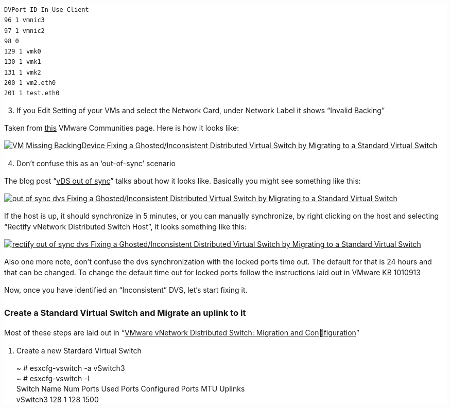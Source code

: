 	DVPort ID In Use Client  
	96 1 vmnic3  
	97 1 vmnic2  
	98 0  
	129 1 vmk0  
	130 1 vmk1  
	131 1 vmk2  
	200 1 vm2.eth0  
	201 1 test.eth0  
	

3. If you Edit Setting of your VMs and select the Network Card, under Network Label it shows &#8220;Invalid Backing&#8221;

Taken from <a href="http://communities.vmware.com/thread/323439" onclick="javascript:_gaq.push(['_trackEvent','outbound-article','http://communities.vmware.com/thread/323439']);">this</a> VMware Communities page. Here is how it looks like:

<a href="http://virtuallyhyper.com/wp-content/uploads/2012/09/VM_Missing_BackingDevice.png" onclick="javascript:_gaq.push(['_trackEvent','outbound-article','http://virtuallyhyper.com/wp-content/uploads/2012/09/VM_Missing_BackingDevice.png']);"><img class="alignnone size-full wp-image-3818" title="VM_Missing_BackingDevice" src="http://virtuallyhyper.com/wp-content/uploads/2012/09/VM_Missing_BackingDevice.png" alt="VM Missing BackingDevice Fixing a Ghosted/Inconsistent Distributed Virtual Switch by Migrating to a Standard Virtual Switch" width="690" height="437" /></a>

4. Don&#8217;t confuse this as an &#8216;out-of-sync&#8217; scenario

The blog post &#8220;<a href="http://sostech.wordpress.com/2011/06/06/vds-out-of-sync/" onclick="javascript:_gaq.push(['_trackEvent','outbound-article','http://sostech.wordpress.com/2011/06/06/vds-out-of-sync/']);">vDS out of sync</a>&#8221; talks about how it looks like. Basically you might see something like this:

<a href="http://virtuallyhyper.com/wp-content/uploads/2012/09/out-of-sync-dvs.jpg" onclick="javascript:_gaq.push(['_trackEvent','outbound-article','http://virtuallyhyper.com/wp-content/uploads/2012/09/out-of-sync-dvs.jpg']);"><img class="alignnone size-full wp-image-3819" title="out-of-sync-dvs" src="http://virtuallyhyper.com/wp-content/uploads/2012/09/out-of-sync-dvs.jpg" alt="out of sync dvs Fixing a Ghosted/Inconsistent Distributed Virtual Switch by Migrating to a Standard Virtual Switch" width="640" height="131" /></a>

If the host is up, it should synchronize in 5 minutes, or you can manually synchronize, by right clicking on the host and selecting &#8220;Rectify vNetwork Distributed Switch Host&#8221;, it looks something like this:

<a href="http://virtuallyhyper.com/wp-content/uploads/2012/09/rectify_out_of_sync_dvs.jpg" onclick="javascript:_gaq.push(['_trackEvent','outbound-article','http://virtuallyhyper.com/wp-content/uploads/2012/09/rectify_out_of_sync_dvs.jpg']);"><img class="alignnone size-full wp-image-3820" title="rectify_out_of_sync_dvs" src="http://virtuallyhyper.com/wp-content/uploads/2012/09/rectify_out_of_sync_dvs.jpg" alt="rectify out of sync dvs Fixing a Ghosted/Inconsistent Distributed Virtual Switch by Migrating to a Standard Virtual Switch" width="394" height="491" /></a>

Also one more note, don&#8217;t confuse the dvs synchronization with the locked ports time out. The default for that is 24 hours and that can be changed. To change the default time out for locked ports follow the instructions laid out in VMware KB <a href="http://kb.vmware.com/kb/1010913" onclick="javascript:_gaq.push(['_trackEvent','outbound-article','http://kb.vmware.com/kb/1010913']);">1010913</a>

Now, once you have identified an &#8220;Inconsistent&#8221; DVS, let&#8217;s start fixing it.

### Create a Standard Virtual Switch and Migrate an uplink to it

Most of these steps are laid out in &#8220;<a href="http://www.vmware.com/files/pdf/vsphere-vnetwork-ds-migration-configuration-wp.pdf" onclick="javascript:_gaq.push(['_trackEvent','download','http://www.vmware.com/files/pdf/vsphere-vnetwork-ds-migration-configuration-wp.pdf']);">VMware vNetwork Distributed Switch: Migration and Configuration</a>&#8221;

1. Create a new Stardard Virtual Switch

	  
	~ # esxcfg-vswitch -a vSwitch3  
	~ # esxcfg-vswitch -l  
	Switch Name Num Ports Used Ports Configured Ports MTU Uplinks  
	vSwitch3 128 1 128 1500
	